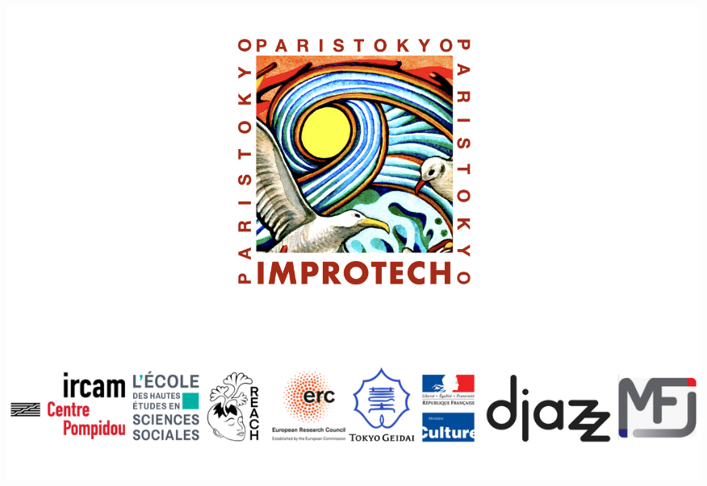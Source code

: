 <br>
<p align="center">
  <img src="../images/Logo_improtech_anniv.png" width="300">
</p>
<br>

<br>

<br>
<p align="center">
  <img src="../images/ikUZESTE_logos.png" width="2800">
</p>
<br>
